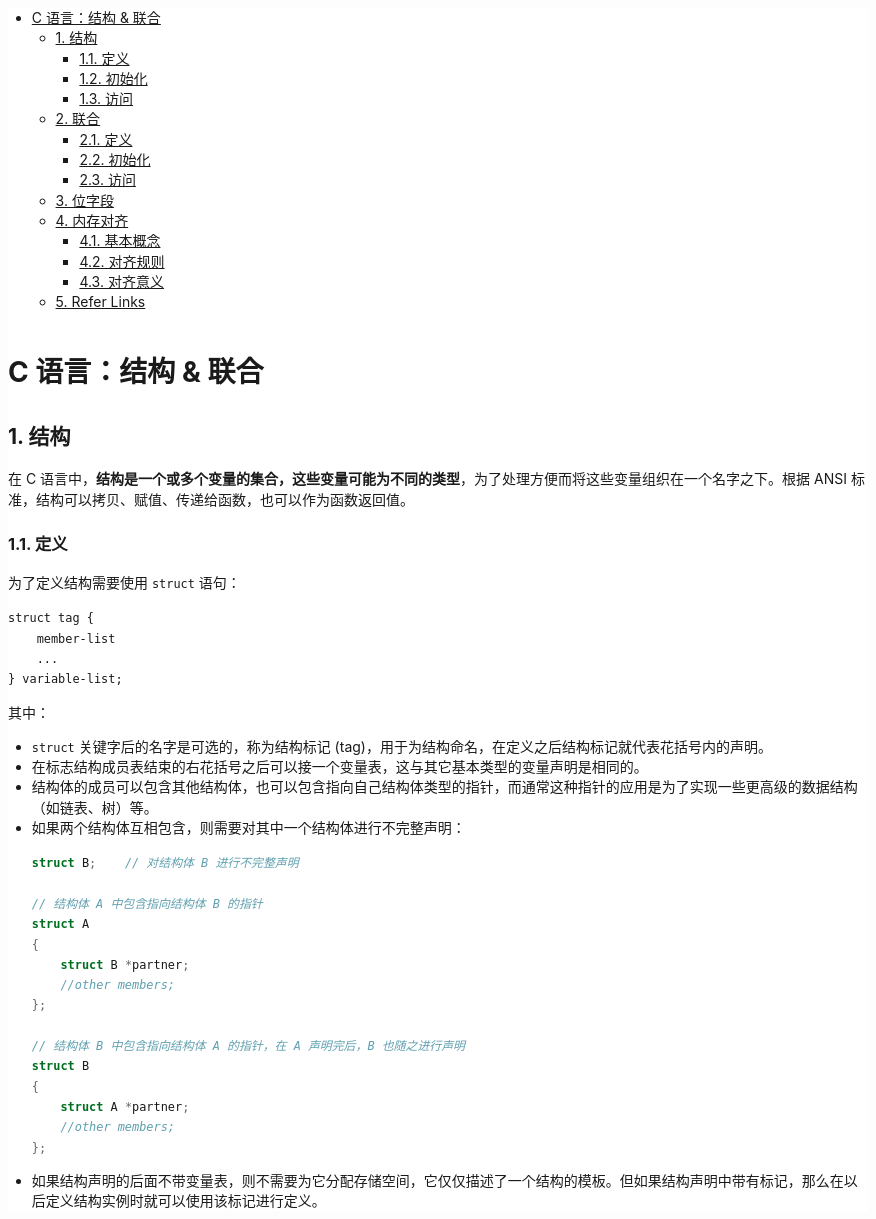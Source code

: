 - [C 语言：结构 & 联合](#c-语言结构--联合)
  - [1. 结构](#1-结构)
    - [1.1. 定义](#11-定义)
    - [1.2. 初始化](#12-初始化)
    - [1.3. 访问](#13-访问)
  - [2. 联合](#2-联合)
    - [2.1. 定义](#21-定义)
    - [2.2. 初始化](#22-初始化)
    - [2.3. 访问](#23-访问)
  - [3. 位字段](#3-位字段)
  - [4. 内存对齐](#4-内存对齐)
    - [4.1. 基本概念](#41-基本概念)
    - [4.2. 对齐规则](#42-对齐规则)
    - [4.3. 对齐意义](#43-对齐意义)
  - [5. Refer Links](#5-refer-links)

# C 语言：结构 & 联合

## 1. 结构

在 C 语言中，**结构是一个或多个变量的集合，这些变量可能为不同的类型**，为了处理方便而将这些变量组织在一个名字之下。根据 ANSI 标准，结构可以拷贝、赋值、传递给函数，也可以作为函数返回值。

### 1.1. 定义

为了定义结构需要使用 `struct` 语句：
```
struct tag {
    member-list
    ...
} variable-list;
```

其中：
- `struct` 关键字后的名字是可选的，称为结构标记 (tag)，用于为结构命名，在定义之后结构标记就代表花括号内的声明。
- 在标志结构成员表结束的右花括号之后可以接一个变量表，这与其它基本类型的变量声明是相同的。
- 结构体的成员可以包含其他结构体，也可以包含指向自己结构体类型的指针，而通常这种指针的应用是为了实现一些更高级的数据结构（如链表、树）等。
- 如果两个结构体互相包含，则需要对其中一个结构体进行不完整声明：
  ```c
  struct B;    // 对结构体 B 进行不完整声明

  // 结构体 A 中包含指向结构体 B 的指针
  struct A
  {
      struct B *partner;
      //other members;
  };

  // 结构体 B 中包含指向结构体 A 的指针，在 A 声明完后，B 也随之进行声明
  struct B
  {
      struct A *partner;
      //other members;
  };
  ```
- 如果结构声明的后面不带变量表，则不需要为它分配存储空间，它仅仅描述了一个结构的模板。但如果结构声明中带有标记，那么在以后定义结构实例时就可以使用该标记进行定义。
